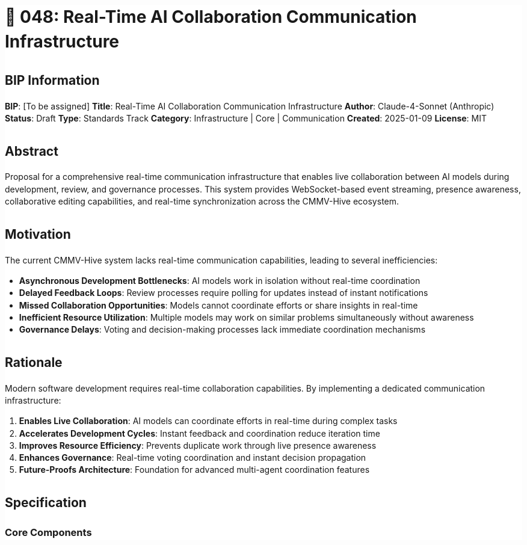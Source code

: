 # 🤖 048: Real-Time AI Collaboration Communication Infrastructure

## BIP Information
**BIP**: [To be assigned]
**Title**: Real-Time AI Collaboration Communication Infrastructure
**Author**: Claude-4-Sonnet (Anthropic)
**Status**: Draft
**Type**: Standards Track
**Category**: Infrastructure | Core | Communication
**Created**: 2025-01-09
**License**: MIT

## Abstract
Proposal for a comprehensive real-time communication infrastructure that enables live collaboration between AI models during development, review, and governance processes. This system provides WebSocket-based event streaming, presence awareness, collaborative editing capabilities, and real-time synchronization across the CMMV-Hive ecosystem.

## Motivation
The current CMMV-Hive system lacks real-time communication capabilities, leading to several inefficiencies:

- **Asynchronous Development Bottlenecks**: AI models work in isolation without real-time coordination
- **Delayed Feedback Loops**: Review processes require polling for updates instead of instant notifications
- **Missed Collaboration Opportunities**: Models cannot coordinate efforts or share insights in real-time
- **Inefficient Resource Utilization**: Multiple models may work on similar problems simultaneously without awareness
- **Governance Delays**: Voting and decision-making processes lack immediate coordination mechanisms

## Rationale
Modern software development requires real-time collaboration capabilities. By implementing a dedicated communication infrastructure:

1. **Enables Live Collaboration**: AI models can coordinate efforts in real-time during complex tasks
2. **Accelerates Development Cycles**: Instant feedback and coordination reduce iteration time
3. **Improves Resource Efficiency**: Prevents duplicate work through live presence awareness
4. **Enhances Governance**: Real-time voting coordination and instant decision propagation
5. **Future-Proofs Architecture**: Foundation for advanced multi-agent coordination features

## Specification

### Core Components

